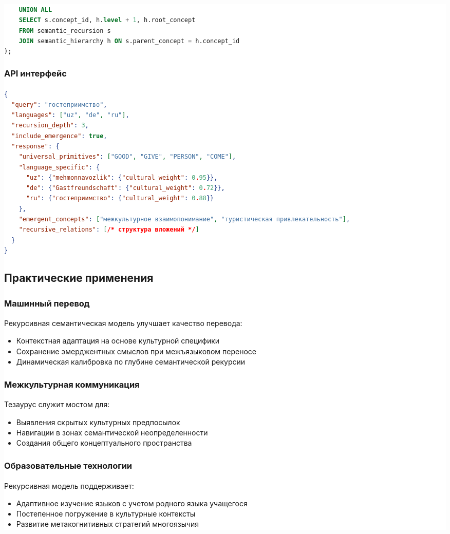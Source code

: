 ```sql
    UNION ALL
    SELECT s.concept_id, h.level + 1, h.root_concept
    FROM semantic_recursion s
    JOIN semantic_hierarchy h ON s.parent_concept = h.concept_id
);
```

### API интерфейс

```json
{
  "query": "гостеприимство",
  "languages": ["uz", "de", "ru"],
  "recursion_depth": 3,
  "include_emergence": true,
  "response": {
    "universal_primitives": ["GOOD", "GIVE", "PERSON", "COME"],
    "language_specific": {
      "uz": {"mehmonnavozlik": {"cultural_weight": 0.95}},
      "de": {"Gastfreundschaft": {"cultural_weight": 0.72}},  
      "ru": {"гостеприимство": {"cultural_weight": 0.88}}
    },
    "emergent_concepts": ["межкультурное взаимопонимание", "туристическая привлекательность"],
    "recursive_relations": [/* структура вложений */]
  }
}
```

## Практические применения

### Машинный перевод

Рекурсивная семантическая модель улучшает качество перевода:

* Контекстная адаптация на основе культурной специфики
* Сохранение эмерджентных смыслов при межъязыковом переносе
* Динамическая калибровка по глубине семантической рекурсии

### Межкультурная коммуникация

Тезаурус служит мостом для:

* Выявления скрытых культурных предпосылок
* Навигации в зонах семантической неопределенности
* Создания общего концептуального пространства

### Образовательные технологии

Рекурсивная модель поддерживает:

* Адаптивное изучение языков с учетом родного языка учащегося
* Постепенное погружение в культурные контексты
* Развитие метакогнитивных стратегий многоязычия
